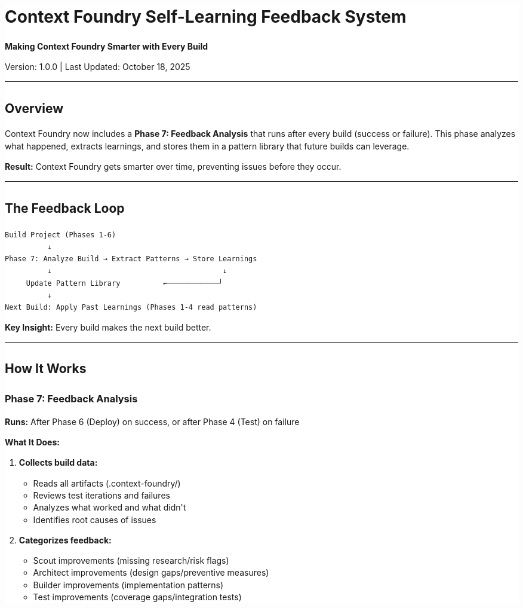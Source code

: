 # Context Foundry Self-Learning Feedback System

**Making Context Foundry Smarter with Every Build**

Version: 1.0.0 | Last Updated: October 18, 2025

---

## Overview

Context Foundry now includes a **Phase 7: Feedback Analysis** that runs after every build (success or failure). This phase analyzes what happened, extracts learnings, and stores them in a pattern library that future builds can leverage.

**Result:** Context Foundry gets smarter over time, preventing issues before they occur.

---

## The Feedback Loop

```
Build Project (Phases 1-6)
          ↓
Phase 7: Analyze Build → Extract Patterns → Store Learnings
          ↓                                        ↓
     Update Pattern Library          ←────────────┘
          ↓
Next Build: Apply Past Learnings (Phases 1-4 read patterns)
```

**Key Insight:** Every build makes the next build better.

---

## How It Works

### Phase 7: Feedback Analysis

**Runs:** After Phase 6 (Deploy) on success, or after Phase 4 (Test) on failure

**What It Does:**

1. **Collects build data:**
   - Reads all artifacts (.context-foundry/)
   - Reviews test iterations and failures
   - Analyzes what worked and what didn't
   - Identifies root causes of issues

2. **Categorizes feedback:**
   - Scout improvements (missing research/risk flags)
   - Architect improvements (design gaps/preventive measures)
   - Builder improvements (implementation patterns)
   - Test improvements (coverage gaps/integration tests)
